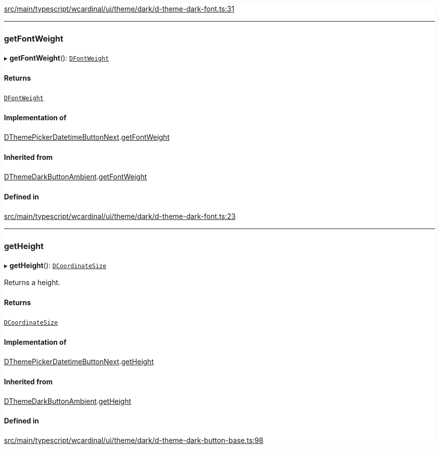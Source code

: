 [src/main/typescript/wcardinal/ui/theme/dark/d-theme-dark-font.ts:31](https://github.com/winter-cardinal/winter-cardinal-ui/blob/v0.165.0/src/main/typescript/wcardinal/ui/theme/dark/d-theme-dark-font.ts#L31)

___

### getFontWeight

▸ **getFontWeight**(): [`DFontWeight`](../index.md#dfontweight)

#### Returns

[`DFontWeight`](../index.md#dfontweight)

#### Implementation of

[DThemePickerDatetimeButtonNext](../interfaces/DThemePickerDatetimeButtonNext.md).[getFontWeight](../interfaces/DThemePickerDatetimeButtonNext.md#getfontweight)

#### Inherited from

[DThemeDarkButtonAmbient](DThemeDarkButtonAmbient.md).[getFontWeight](DThemeDarkButtonAmbient.md#getfontweight)

#### Defined in

[src/main/typescript/wcardinal/ui/theme/dark/d-theme-dark-font.ts:23](https://github.com/winter-cardinal/winter-cardinal-ui/blob/v0.165.0/src/main/typescript/wcardinal/ui/theme/dark/d-theme-dark-font.ts#L23)

___

### getHeight

▸ **getHeight**(): [`DCoordinateSize`](../index.md#dcoordinatesize)

Returns a height.

#### Returns

[`DCoordinateSize`](../index.md#dcoordinatesize)

#### Implementation of

[DThemePickerDatetimeButtonNext](../interfaces/DThemePickerDatetimeButtonNext.md).[getHeight](../interfaces/DThemePickerDatetimeButtonNext.md#getheight)

#### Inherited from

[DThemeDarkButtonAmbient](DThemeDarkButtonAmbient.md).[getHeight](DThemeDarkButtonAmbient.md#getheight)

#### Defined in

[src/main/typescript/wcardinal/ui/theme/dark/d-theme-dark-button-base.ts:98](https://github.com/winter-cardinal/winter-cardinal-ui/blob/v0.165.0/src/main/typescript/wcardinal/ui/theme/dark/d-theme-dark-button-base.ts#L98)
